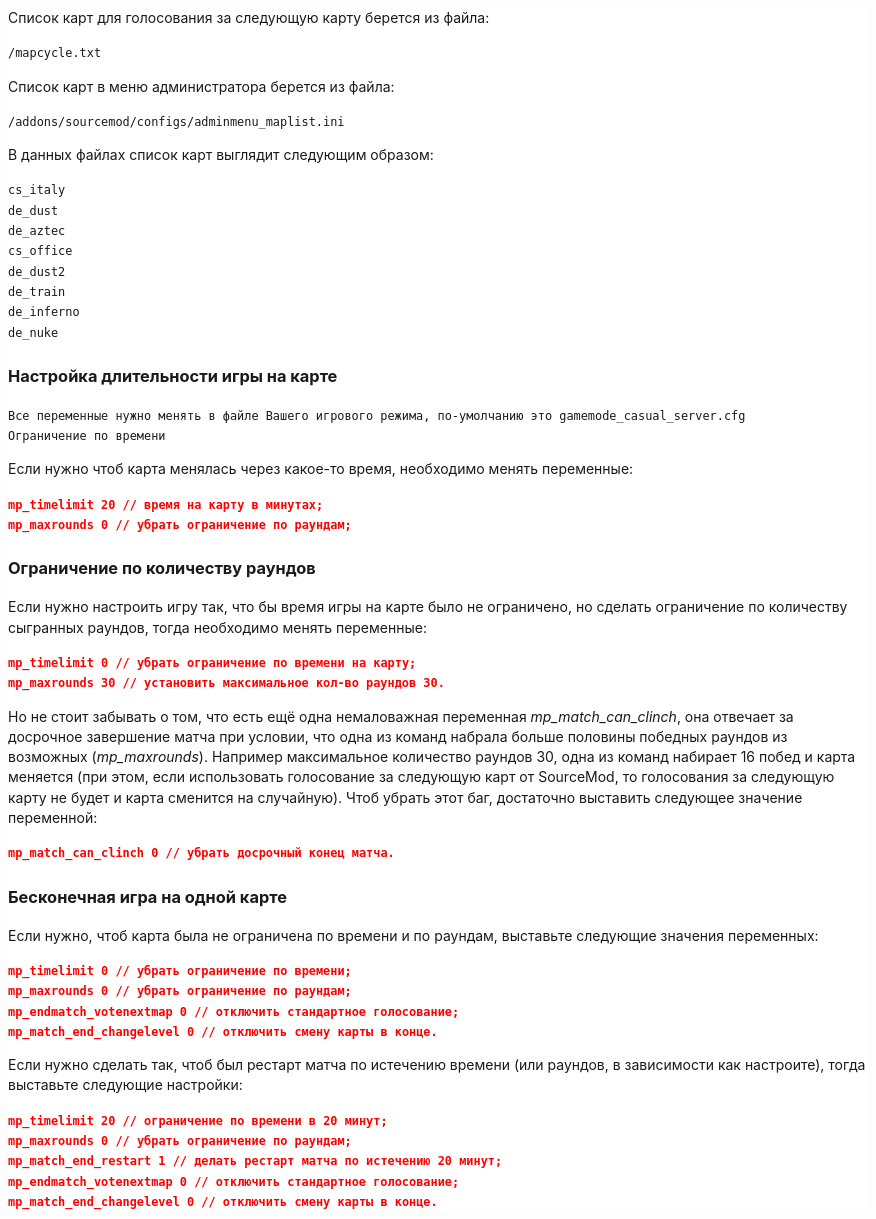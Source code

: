 Список карт для голосования за следующую карту берется из файла:

    /mapcycle.txt

Список карт в меню администратора берется из файла:

    /addons/sourcemod/configs/adminmenu_maplist.ini

В данных файлах список карт выглядит следующим образом:

    cs_italy
    de_dust
    de_aztec
    cs_office
    de_dust2
    de_train
    de_inferno
    de_nuke

### Настройка длительности игры на карте

    Все переменные нужно менять в файле Вашего игрового режима, по-умолчанию это gamemode_casual_server.cfg
    Ограничение по времени

Если нужно чтоб карта менялась через какое-то время, необходимо менять переменные:
```json
mp_timelimit 20 // время на карту в минутах;
mp_maxrounds 0 // убрать ограничение по раундам;
```
### Ограничение по количеству раундов

Если нужно настроить игру так, что бы время игры на карте было не ограничено, но сделать ограничение по количеству сыгранных раундов, тогда необходимо менять переменные:
```json
mp_timelimit 0 // убрать ограничение по времени на карту;
mp_maxrounds 30 // установить максимальное кол-во раундов 30.
```
Но не стоит забывать о том, что есть ещё одна немаловажная переменная *mp_match_can_clinch*, она отвечает за досрочное завершение матча при условии, что одна из команд набрала больше половины победных раундов из возможных (*mp_maxrounds*). Например максимальное количество раундов 30, одна из команд набирает 16 побед и карта меняется (при этом, если использовать голосование за следующую карт от SourceMod, то голосования за следующую карту не будет и карта сменится на случайную). Чтоб убрать этот баг, достаточно выставить следующее значение переменной:
```json
mp_match_can_clinch 0 // убрать досрочный конец матча.
```
### Бесконечная игра на одной карте

Если нужно, чтоб карта была не ограничена по времени и по раундам, выставьте следующие значения переменных:
```json
mp_timelimit 0 // убрать ограничение по времени;
mp_maxrounds 0 // убрать ограничение по раундам;
mp_endmatch_votenextmap 0 // отключить стандартное голосование;
mp_match_end_changelevel 0 // отключить смену карты в конце.
```
Если нужно сделать так, чтоб был рестарт матча по истечению времени (или раундов, в зависимости как настроите), тогда выставьте следующие настройки:
```json
mp_timelimit 20 // ограничение по времени в 20 минут;
mp_maxrounds 0 // убрать ограничение по раундам;
mp_match_end_restart 1 // делать рестарт матча по истечению 20 минут;
mp_endmatch_votenextmap 0 // отключить стандартное голосование;
mp_match_end_changelevel 0 // отключить смену карты в конце.
```